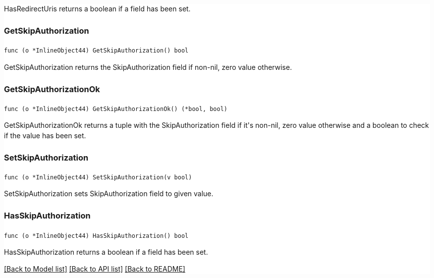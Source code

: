HasRedirectUris returns a boolean if a field has been set.

### GetSkipAuthorization

`func (o *InlineObject44) GetSkipAuthorization() bool`

GetSkipAuthorization returns the SkipAuthorization field if non-nil, zero value otherwise.

### GetSkipAuthorizationOk

`func (o *InlineObject44) GetSkipAuthorizationOk() (*bool, bool)`

GetSkipAuthorizationOk returns a tuple with the SkipAuthorization field if it's non-nil, zero value otherwise
and a boolean to check if the value has been set.

### SetSkipAuthorization

`func (o *InlineObject44) SetSkipAuthorization(v bool)`

SetSkipAuthorization sets SkipAuthorization field to given value.

### HasSkipAuthorization

`func (o *InlineObject44) HasSkipAuthorization() bool`

HasSkipAuthorization returns a boolean if a field has been set.


[[Back to Model list]](../README.md#documentation-for-models) [[Back to API list]](../README.md#documentation-for-api-endpoints) [[Back to README]](../README.md)


